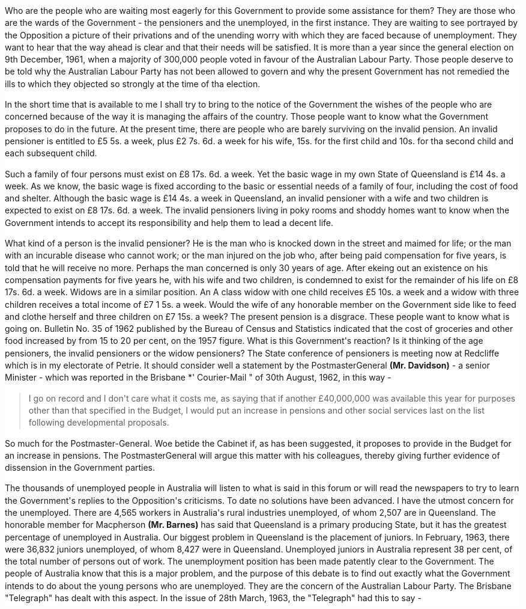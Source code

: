 Who are the people who are waiting most eagerly for this Government to provide some assistance for them? They are those who are the wards of the Government - the pensioners and the unemployed, in the first instance. They are waiting to see portrayed by the Opposition a picture of their privations and of the unending worry with which they are faced because of unemployment. They want to hear that the way ahead is clear and that their needs will be satisfied. It is more than a year since the general election on 9th December, 1961, when a majority of 300,000 people voted in favour of the Australian Labour Party. Those people deserve to be told why the Australian Labour Party has not been allowed to govern and why the present Government has not remedied the ills to which they objected so strongly at the time of tha election. 

In the short time that is available to me I shall try to bring to the notice of the Government the wishes of the people who are concerned because of the way it is managing the affairs of the country. Those people want to know what the Government proposes to do in the future. At the present time, there are people who are barely surviving on the invalid pension. An invalid pensioner is entitled to £5 5s. a week, plus £2 7s. 6d. a week for his wife, 15s. for the first child and 10s. for tha second child and each subsequent child. 

Such a family of four persons must exist on £8 17s. 6d. a week. Yet the basic wage in my own State of Queensland is £14 4s. a week. As we know, the basic wage is fixed according to the basic or essential needs of a family of four, including the cost of food and shelter. Although the basic wage is £14 4s. a week in Queensland, an invalid pensioner with a wife and two children is expected to exist on £8 17s. 6d. a week. The invalid pensioners living in poky rooms and shoddy homes want to know when the Government intends to accept its responsibility and help them to lead a decent life. 

What kind of a person is the invalid pensioner? He is the man who is knocked down in the street and maimed for life; or the man with an incurable disease who cannot work; or the man injured on the job who, after being paid compensation for five years, is told that he will receive no more. Perhaps the man concerned is only 30 years of age. After ekeing out an existence on his compensation payments for five years he, with his wife and two children, is condemned to exist for the remainder of his life on £8 17s. 6d. a week. Widows are in a similar position. An A class widow with one child receives £5 10s. a week and a widow with three children receives a total income of £7 1 5s. a week. Would the wife of any honorable member on the Government side like to feed and clothe herself and three children on £7 15s. a week? The present pension is a disgrace. These people want to know what is going on. Bulletin No. 35 of 1962 published by the Bureau of Census and Statistics indicated that the cost of groceries and other food increased by from 15 to 20 per cent, on the 1957 figure. What is this Government's reaction? Is it thinking of the age pensioners, the invalid pensioners or the widow pensioners? The State conference of pensioners is meeting now at Redcliffe which is in my electorate of Petrie. It should consider well a statement by the PostmasterGeneral  **(Mr. Davidson)**  - a senior Minister - which was reported in the Brisbane *' Courier-Mail " of 30th August, 1962, in this way - 

  >I go on record and I don't care what it costs me, as saying that if another £40,000,000 was available this year for purposes other than that specified in the Budget, I would put an increase in pensions and other social services last on the list following developmental proposals. 

So much for the Postmaster-General. Woe betide the Cabinet if, as has been suggested, it proposes to provide in the Budget for an increase in pensions. The PostmasterGeneral will argue this matter with his colleagues, thereby giving further evidence of dissension in the Government parties. 

The thousands of unemployed people in Australia will listen to what is said in this forum or will read the newspapers to try to learn the Government's replies to the Opposition's criticisms. To date no solutions have been advanced. I have the utmost concern for the unemployed. There are 4,565 workers in Australia's rural industries unemployed, of whom 2,507 are in Queensland. The honorable member for Macpherson  **(Mr. Barnes)**  has said that Queensland is a primary producing State, but it has the greatest percentage of unemployed in Australia. Our biggest problem in Queensland is the placement of juniors. In February, 1963, there were 36,832 juniors unemployed, of whom 8,427 were in Queensland. Unemployed juniors in Australia represent 38 per cent, of the total number of persons out of work. The unemployment position has been made patently clear to the Government. The people of Australia know that this is a major problem, and the purpose of this debate is to find out exactly what the Government intends to do about the young persons who are unemployed. They are the concern of the Australian Labour Party. The Brisbane "Telegraph" has dealt with this aspect. In the issue of 28th March, 1963, the "Telegraph" had this to say - 
